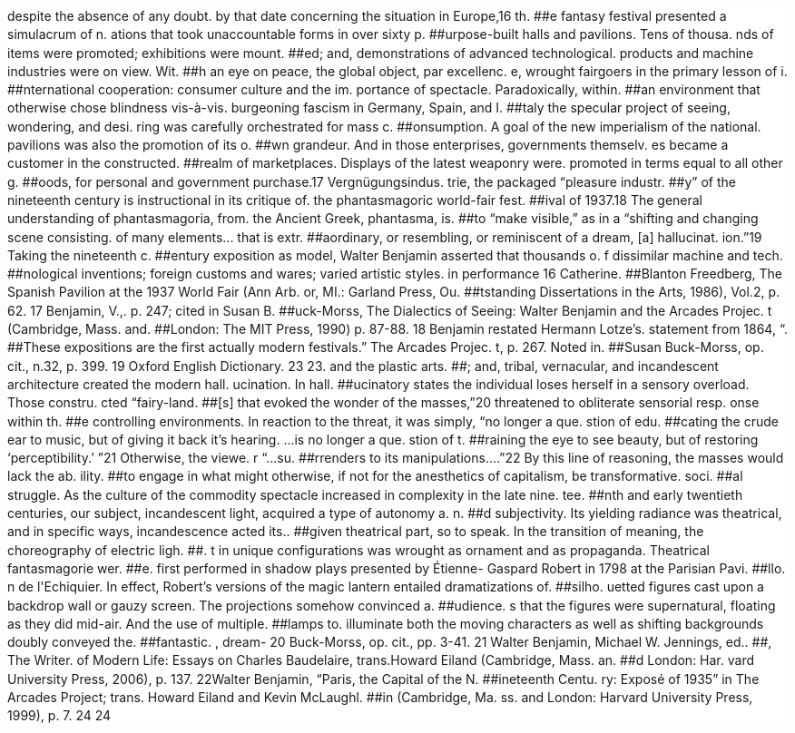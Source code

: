 despite the absence of any doubt. by that date concerning the situation in Europe,16 th. ##e fantasy festival presented a simulacrum of n. ations that took unaccountable forms in over sixty p. ##urpose-built halls and pavilions. Tens of thousa. nds of items were promoted; exhibitions were mount. ##ed; and, demonstrations of advanced technological. products and machine industries were on view. Wit. ##h an eye on peace, the global object, par excellenc. e, wrought fairgoers in the primary lesson of i. ##nternational cooperation: consumer culture and the im. portance of spectacle. Paradoxically, within. ##an environment that otherwise chose blindness vis-à-vis. burgeoning fascism in Germany, Spain, and I. ##taly the specular project of seeing, wondering, and desi. ring was carefully orchestrated for mass c. ##onsumption. A goal of the new imperialism of the national. pavilions was also the promotion of its o. ##wn grandeur. And in those enterprises, governments themselv. es became a customer in the constructed. ##realm of marketplaces. Displays of the latest weaponry were. promoted in terms equal to all other g. ##oods, for personal and government purchase.17
Vergnügungsindus. trie, the packaged “pleasure industr. ##y” of the nineteenth century is instructional in its critique of. the phantasmagoric world-fair fest. ##ival of 1937.18 The general understanding of phantasmagoria, from. the Ancient Greek, phantasma, is. ##to “make visible,” as in a “shifting and changing scene consisting. of many elements... that is extr. ##aordinary, or resembling, or reminiscent of a dream, [a] hallucinat. ion.”19 Taking the nineteenth c. ##entury exposition as model, Walter Benjamin asserted that thousands o. f dissimilar machine and tech. ##nological inventions; foreign customs and wares; varied artistic styles. in performance
16 Catherine. ##Blanton Freedberg, The Spanish Pavilion at the 1937 World Fair (Ann Arb. or, MI.: Garland Press, Ou. ##tstanding Dissertations in the Arts, 1986), Vol.2, p. 62.
17 Benjamin, V.,. p. 247; cited in Susan B. ##uck-Morss, The Dialectics of Seeing: Walter Benjamin and the Arcades Projec. t (Cambridge, Mass. and. ##London: The MIT Press, 1990) p. 87-88.
18 Benjamin restated Hermann Lotze’s. statement from 1864, “. ##These expositions are the first actually modern festivals.” The Arcades Projec. t, p. 267. Noted in. ##Susan Buck-Morss, op. cit., n.32, p. 399.
19 Oxford English Dictionary.
23
 23. and the plastic arts. ##; and, tribal, vernacular, and incandescent architecture created the modern hall. ucination. In hall. ##ucinatory states the individual loses herself in a sensory overload.
Those constru. cted “fairy-land. ##[s] that evoked the wonder of the masses,”20 threatened to obliterate sensorial resp. onse within th. ##e controlling environments. In reaction to the threat, it was simply, “no longer a que. stion of edu. ##cating the crude ear to music, but of giving it back it’s hearing. ...is no longer a que. stion of t. ##raining the eye to see beauty, but of restoring ‘perceptibility.’ ”21 Otherwise, the viewe. r “...su. ##rrenders to its manipulations....”22 By this line of reasoning, the masses would lack the ab. ility. ##to engage in what might otherwise, if not for the anesthetics of capitalism, be transformative. soci. ##al struggle. As the culture of the commodity spectacle increased in complexity in the late nine. tee. ##nth and early twentieth centuries, our subject, incandescent light, acquired a type of autonomy a. n. ##d subjectivity. Its yielding radiance was theatrical, and in specific ways, incandescence acted its.. ##given theatrical part, so to speak. In the transition of meaning, the choreography of electric ligh. ##. t in unique configurations was wrought as ornament and as propaganda.
Theatrical fantasmagorie wer. ##e. first performed in shadow plays presented by Étienne- Gaspard Robert in 1798 at the Parisian Pavi. ##llo. n de l'Echiquier. In effect, Robert’s versions of the magic lantern entailed dramatizations of. ##silho. uetted figures cast upon a backdrop wall or gauzy screen. The projections somehow convinced a. ##udience. s that the figures were supernatural, floating as they did mid-air. And the use of multiple. ##lamps to. illuminate both the moving characters as well as shifting backgrounds doubly conveyed the. ##fantastic. , dream-
20 Buck-Morss, op. cit., pp. 3-41.
21 Walter Benjamin, Michael W. Jennings, ed.. ##, The Writer. of Modern Life: Essays on Charles Baudelaire, trans.Howard Eiland (Cambridge, Mass. an. ##d London: Har. vard University Press, 2006), p. 137.
22Walter Benjamin, “Paris, the Capital of the N. ##ineteenth Centu. ry: Exposé of 1935” in The Arcades Project; trans. Howard Eiland and Kevin McLaughl. ##in (Cambridge, Ma. ss. and London: Harvard University Press, 1999), p. 7.
24
 24
